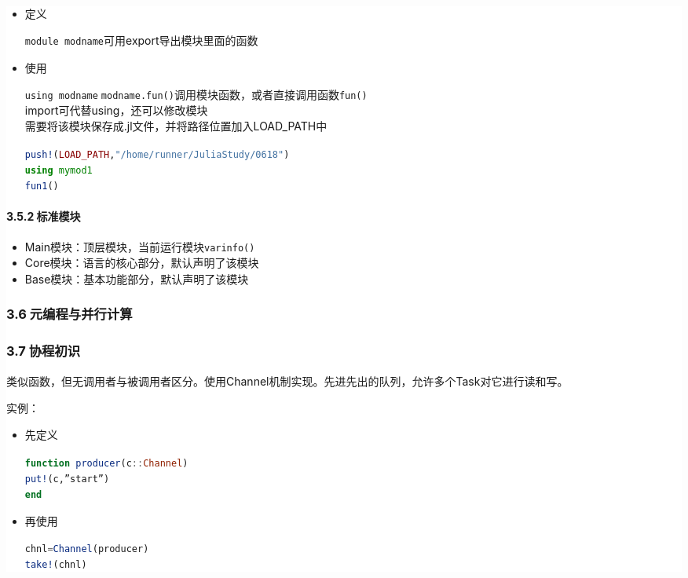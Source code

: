 * 定义

  `module modname`可用export导出模块里面的函数

* 使用

  `using modname`  `modname.fun()`调用模块函数，或者直接调用函数`fun()`  
  import可代替using，还可以修改模块  
  需要将该模块保存成.jl文件，并将路径位置加入LOAD_PATH中

  ```Julia
  push!(LOAD_PATH,"/home/runner/JuliaStudy/0618")
  using mymod1
  fun1()
  ```

#### 3.5.2 标准模块

* Main模块：顶层模块，当前运行模块`varinfo()`
* Core模块：语言的核心部分，默认声明了该模块
* Base模块：基本功能部分，默认声明了该模块

### 3.6 元编程与并行计算

### 3.7 协程初识

类似函数，但无调用者与被调用者区分。使用Channel机制实现。先进先出的队列，允许多个Task对它进行读和写。

实例：

* 先定义

  ```Julia
  function producer(c::Channel)
  put!(c,”start”)
  end
  ```

* 再使用

  ```Julia
  chnl=Channel(producer)
  take!(chnl)
  ```
